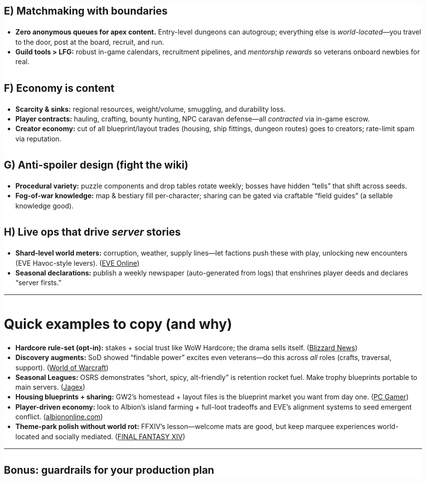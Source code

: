 ## E) Matchmaking with boundaries

* **Zero anonymous queues for apex content.** Entry-level dungeons can autogroup; everything else is *world-located*—you travel to the door, post at the board, recruit, and run.
* **Guild tools > LFG:** robust in-game calendars, recruitment pipelines, and *mentorship rewards* so veterans onboard newbies for real.

## F) Economy is content

* **Scarcity & sinks:** regional resources, weight/volume, smuggling, and durability loss.
* **Player contracts:** hauling, crafting, bounty hunting, NPC caravan defense—all *contracted* via in-game escrow.
* **Creator economy:** cut of all blueprint/layout trades (housing, ship fittings, dungeon routes) goes to creators; rate-limit spam via reputation.

## G) Anti-spoiler design (fight the wiki)

* **Procedural variety:** puzzle components and drop tables rotate weekly; bosses have hidden “tells” that shift across seeds.
* **Fog-of-war knowledge:** map & bestiary fill per-character; sharing can be gated via craftable “field guides” (a sellable knowledge good).

## H) Live ops that drive *server* stories

* **Shard-level world meters:** corruption, weather, supply lines—let factions push these with play, unlocking new encounters (EVE Havoc-style levers). ([EVE Online][12])
* **Seasonal declarations:** publish a weekly newspaper (auto-generated from logs) that enshrines player deeds and declares “server firsts.”

---

# Quick examples to copy (and why)

* **Hardcore rule-set (opt-in):** stakes + social trust like WoW Hardcore; the drama sells itself. ([Blizzard News][1])
* **Discovery augments:** SoD showed “findable power” excites even veterans—do this across *all* roles (crafts, traversal, support). ([World of Warcraft][2])
* **Seasonal Leagues:** OSRS demonstrates “short, spicy, alt-friendly” is retention rocket fuel. Make trophy blueprints portable to main servers. ([Jagex][3])
* **Housing blueprints + sharing:** GW2’s homestead + layout files is the blueprint market you want from day one. ([PC Gamer][11])
* **Player-driven economy:** look to Albion’s island farming + full-loot tradeoffs and EVE’s alignment systems to seed emergent conflict. ([albiononline.com][7])
* **Theme-park polish without world rot:** FFXIV’s lesson—welcome mats are good, but keep marquee experiences world-located and socially mediated. ([FINAL FANTASY XIV][9])

---

## Bonus: guardrails for your production plan


[1]: https://www.reddit.com/r/MMORPG/comments/3068vo/mmos_suck_now_wow_broke_mmorpgs_fevir/ "MMOS Suck Now ► WoW Broke MMORPGS (Fevir) : r/MMORPG"
[2]: https://blizzardwatch.com/2017/05/21/bt-servers-matter/?utm_source=chatgpt.com "Do WoW's server divisions still matter?"
[3]: https://www.reddit.com/r/MMORPG/comments/1lnw4ks/i_just_dont_feel_any_new_mmos_are_for_me_anymore/?utm_source=chatgpt.com "I just don't feel any new MMOs are for me anymore"
[4]: https://www.reddit.com/r/videos/comments/6pjazv/mmos_suck_now_wow_broke_mmorpgs/?utm_source=chatgpt.com "MMOs Suck Now • WoW Broke MMORPGS : r/videos"
[1]: https://news.blizzard.com/en-us/article/23988130/get-in-and-get-going-classic-hardcore?utm_source=chatgpt.com "Get In and Get Going: Classic Hardcore - Blizzard News"
[2]: https://worldofwarcraft.blizzard.com/en-us/news/24111477?utm_source=chatgpt.com "Season of Discovery Phase 4 Now Live! - World of Warcraft"
[3]: https://www.jagex.com/news/old-school-runescape-s-action-packed-competitive-mode-returns-with-leagues-v-raging-echoes?utm_source=chatgpt.com "Old School RuneScape's Action-Packed Competitive Mode Returns ..."
[4]: https://worldofwarcraft.blizzard.com/en-us/news/24095669?utm_source=chatgpt.com "Cataclysm Classic Now Live! - World of Warcraft"
[5]: https://buy.guildwars2.com/en-us/janthir-wilds?utm_source=chatgpt.com "Janthir Wilds expansion"
[6]: https://www.pcgamer.com/games/world-of-warcraft/heres-what-to-expect-from-the-world-of-warcraft-midnight-alpha-kicking-off-on-october-2/?utm_source=chatgpt.com "Here's what to expect from the World of Warcraft: Midnight alpha, kicking off on October 2"
[7]: https://albiononline.com/?utm_source=chatgpt.com "Albion Online | The Fantasy Sandbox MMORPG"
[8]: https://forums.eveonline.com/t/eve-online-havoc-expansion-notes/425711?utm_source=chatgpt.com "EVE Online: Havoc - Expansion Notes"
[9]: https://na.finalfantasyxiv.com/lodestone/topics/detail/d14c364658a49116067a7a94daf93c038f6555c2?utm_source=chatgpt.com "Dawntrail Release Date Announced! - Final Fantasy XIV"
[10]: https://osrs.runescape.com/leagues?utm_source=chatgpt.com "OSRS Leagues V: Raging Echoes - Join the Adventure!"
[11]: https://www.pcgamer.com/games/mmo/big-updates-are-coming-to-player-housing-in-guild-wars-2s-next-expansion/?utm_source=chatgpt.com "Big updates are coming to player housing in Guild Wars 2's next expansion"
[12]: https://www.eveonline.com/now/havoc?utm_source=chatgpt.com "Havoc | New Expansion | Live now!"